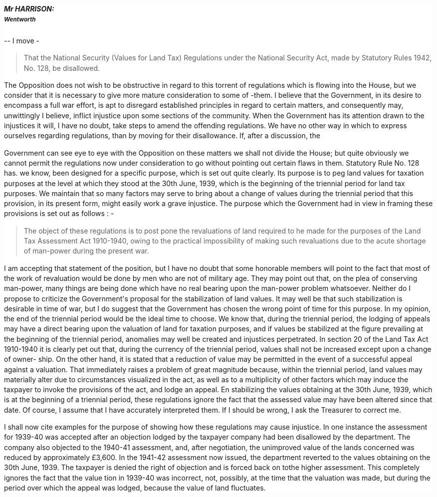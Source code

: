 ##### Mr HARRISON:<br><small class="text-muted">Wentworth</small>

-- I move - 

  >That the National Security (Values for Land Tax) Regulations under the National Security Act, made by Statutory Rules 1942, No. 128, be disallowed. 

The Opposition does not wish to be obstructive in regard to this torrent of regulations which is flowing into the House, but we consider that it is necessary to give more mature consideration to some of -them. I believe that the Government, in its desire to encompass a full war effort, is apt to disregard established principles in regard to certain matters, and consequently may, unwittingly I believe, inflict injustice upon some sections of the community. When the Government has its attention drawn to the injustices it will, I have no doubt, take steps to amend the offending regulations. We have no other way in which to express ourselves regarding regulations, than by moving for their  disallowance.  If, after a discussion, the 

Government can see eye to eye with the Opposition on these matters we shall not divide the House; but quite obviously we cannot permit the regulations now under consideration to go without pointing out certain flaws in them. Statutory Rule No. 128 has. we know, been designed for a specific purpose, which is set out quite clearly. Its purpose is to peg land values for taxation purposes at the level at which they stood at the 30th June, 1939, which is the beginning of the triennial period for land tax purposes. We maintain that so many factors may serve to bring about a change of values during the triennial period that this provision, in its present form, might easily work a grave injustice. The purpose which the Government had in view in framing these provisions is set out as follows : - 

  >The object of these regulations is to post pone the revaluations of land required to he made for the purposes of the Land Tax Assessment Act 1910-1940, owing to the practical impossibility of making such revaluations due to the acute shortage of man-power during the present war. 

I am accepting that statement of the position, but I have no doubt that some honorable members will point to the fact that most of the work of revaluation would be done by men who are not of military age. They may point out that, on the plea of conserving man-power, many things are being done which have no real bearing upon the man-power problem whatsoever. Neither do I propose to criticize the Government's proposal for the stabilization of land values. It may well be that such stabilization is desirable in time of war, but I do suggest that the Government has chosen the wrong point of time for this purpose. In my opinion, the end of the triennial period would be the ideal time to choose. We know that, during the triennial period, the lodging of appeals may have a direct bearing upon the valuation of land for taxation purposes, and if values be stabilized at the figure prevailing at the beginning of the triennial period, anomalies may well be created and injustices perpetrated. In section 20 of the Land Tax Act 1910-1940 it is clearly pet out that, during the currency of the triennial period, values shall not be increased except upon a change of owner- ship. On the other hand, it is stated that a reduction of value may be permitted in the event of a successful appeal against a valuation. That immediately raises a problem of great magnitude because, within the triennial period, land values may materially alter due to circumstances visualized in the act, as well as to a multiplicity of other factors which may induce the taxpayer to invoke the provisions of the act, and lodge an appeal. En stabilizing the values obtaining at the 30th June, 1939, which is at the beginning of a triennial period, these regulations ignore the fact that the assessed value may have been altered since that date. Of course, I assume that I have accurately interpreted them. If I should be wrong, I ask the Treasurer to correct me. 

I shall now cite examples for the purpose of showing how these regulations may cause injustice. In one instance the assessment for 1939-40 was accepted after an objection lodged by the taxpayer company had been disallowed by the department. The company also objected to the 1940-41 assessment, and, after negotiation, the unimproved value of the lands concerned was reduced by approximately £3,600. In the 1941-42 assessment now issued, the department reverted to the values obtaining on the 30th June, 1939. The taxpayer is denied the right of objection and is forced back on tothe higher assessment. This completely ignores the fact that the value tion in 1939-40 was incorrect, not, possibly, at the time that the valuation was made, but during the period over which the appeal was lodged, because the value of land fluctuates. 

